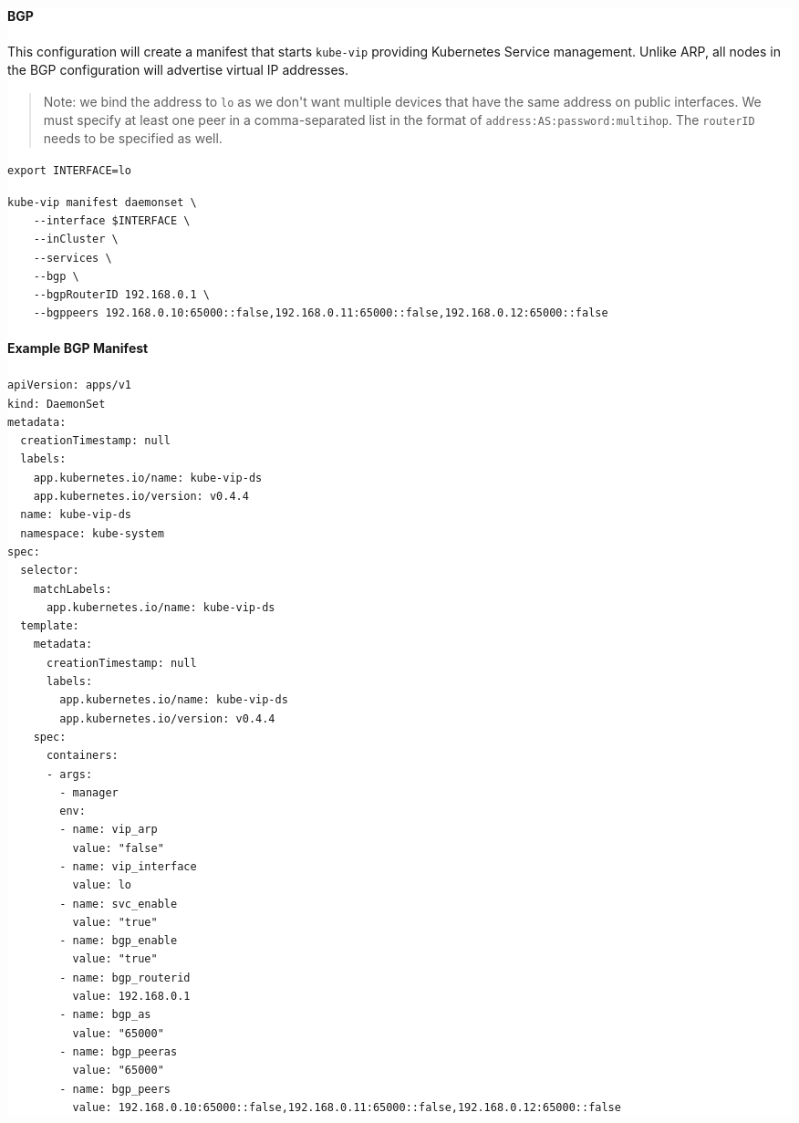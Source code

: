 #### BGP

This configuration will create a manifest that starts `kube-vip` providing Kubernetes Service management. Unlike ARP, all nodes in the BGP configuration will advertise virtual IP addresses.

> Note: we bind the address to `lo` as we don't want multiple devices that have the same address on public interfaces. We must specify at least one peer in a comma-separated list in the format of `address:AS:password:multihop`. The `routerID` needs to be specified as well.

```
export INTERFACE=lo
```

```
kube-vip manifest daemonset \
    --interface $INTERFACE \
    --inCluster \
    --services \
    --bgp \
    --bgpRouterID 192.168.0.1 \
    --bgppeers 192.168.0.10:65000::false,192.168.0.11:65000::false,192.168.0.12:65000::false
```

#### Example BGP Manifest

```
apiVersion: apps/v1
kind: DaemonSet
metadata:
  creationTimestamp: null
  labels:
    app.kubernetes.io/name: kube-vip-ds
    app.kubernetes.io/version: v0.4.4
  name: kube-vip-ds
  namespace: kube-system
spec:
  selector:
    matchLabels:
      app.kubernetes.io/name: kube-vip-ds
  template:
    metadata:
      creationTimestamp: null
      labels:
        app.kubernetes.io/name: kube-vip-ds
        app.kubernetes.io/version: v0.4.4
    spec:
      containers:
      - args:
        - manager
        env:
        - name: vip_arp
          value: "false"
        - name: vip_interface
          value: lo
        - name: svc_enable
          value: "true"
        - name: bgp_enable
          value: "true"
        - name: bgp_routerid
          value: 192.168.0.1
        - name: bgp_as
          value: "65000"
        - name: bgp_peeras
          value: "65000"
        - name: bgp_peers
          value: 192.168.0.10:65000::false,192.168.0.11:65000::false,192.168.0.12:65000::false
```
